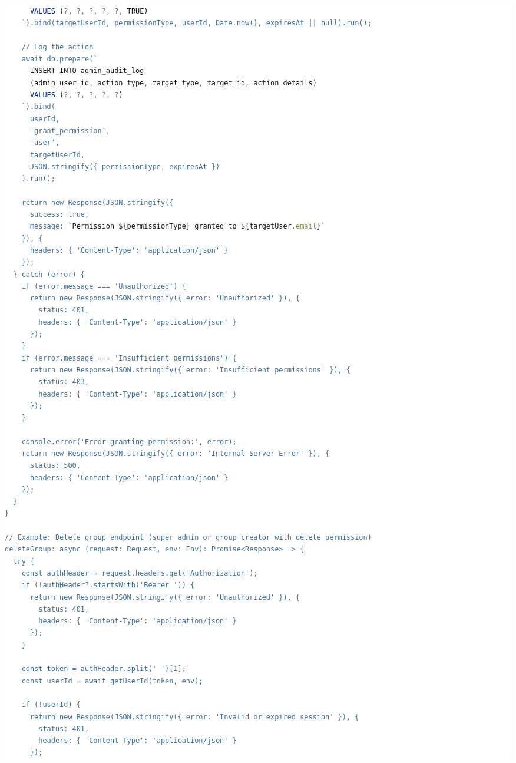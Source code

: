 ```typescript
      VALUES (?, ?, ?, ?, ?, TRUE)
    `).bind(targetUserId, permissionType, userId, Date.now(), expiresAt || null).run();

    // Log the action
    await db.prepare(`
      INSERT INTO admin_audit_log 
      (admin_user_id, action_type, target_type, target_id, action_details)
      VALUES (?, ?, ?, ?, ?)
    `).bind(
      userId, 
      'grant_permission', 
      'user', 
      targetUserId, 
      JSON.stringify({ permissionType, expiresAt })
    ).run();

    return new Response(JSON.stringify({ 
      success: true,
      message: `Permission ${permissionType} granted to ${targetUser.email}`
    }), {
      headers: { 'Content-Type': 'application/json' }
    });
  } catch (error) {
    if (error.message === 'Unauthorized') {
      return new Response(JSON.stringify({ error: 'Unauthorized' }), { 
        status: 401,
        headers: { 'Content-Type': 'application/json' }
      });
    }
    if (error.message === 'Insufficient permissions') {
      return new Response(JSON.stringify({ error: 'Insufficient permissions' }), { 
        status: 403,
        headers: { 'Content-Type': 'application/json' }
      });
    }
    
    console.error('Error granting permission:', error);
    return new Response(JSON.stringify({ error: 'Internal Server Error' }), { 
      status: 500,
      headers: { 'Content-Type': 'application/json' }
    });
  }
}

// Example: Delete group endpoint (super admin or group creator with delete permission)
deleteGroup: async (request: Request, env: Env): Promise<Response> => {
  try {
    const authHeader = request.headers.get('Authorization');
    if (!authHeader?.startsWith('Bearer ')) {
      return new Response(JSON.stringify({ error: 'Unauthorized' }), { 
        status: 401,
        headers: { 'Content-Type': 'application/json' }
      });
    }

    const token = authHeader.split(' ')[1];
    const userId = await getUserId(token, env);
    
    if (!userId) {
      return new Response(JSON.stringify({ error: 'Invalid or expired session' }), { 
        status: 401,
        headers: { 'Content-Type': 'application/json' }
      });
```
